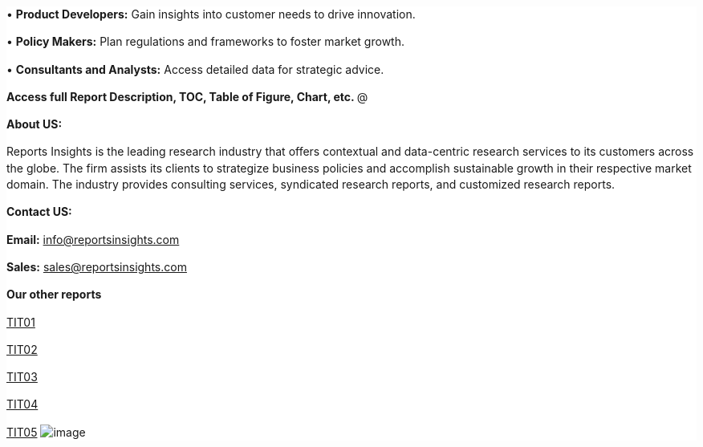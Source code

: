 • <strong>Product Developers:</strong> Gain insights into customer needs to drive innovation.

• <strong>Policy Makers:</strong> Plan regulations and frameworks to foster market growth.

• <strong>Consultants and Analysts:</strong> Access detailed data for strategic advice.
</ul>
<strong>Access full Report Description, TOC, Table of Figure, Chart, etc. </strong>@  <a href= style=color:#0000ff;></a></font>

<strong><strong>About US</strong>:</strong>

Reports Insights is the leading research industry that offers contextual and data-centric research services to its customers across the globe. The firm assists its clients to strategize business policies and accomplish sustainable growth in their respective market domain. The industry provides consulting services, syndicated research reports, and customized research reports.

<strong>Contact US:</strong>

<p class=""""><b>Email:</b> <a href=mailto:info@reportsinsights.com>info@reportsinsights.com</a></p>
<p class=""""><b>Sales:</b> <a href=mailto:sales@reportsinsights.com>sales@reportsinsights.com</a></p>

<strong>Our other reports</strong>

<a href=LIN01>TIT01</a>

<a href=LIN02>TIT02</a>

<a href=LIN03>TIT03</a>

<a href=LIN04>TIT04</a>

<a href=LIN05>TIT05</a>
![image](https://github.com/user-attachments/assets/812d805d-dc0c-44f1-a363-5533f47cd36c)
